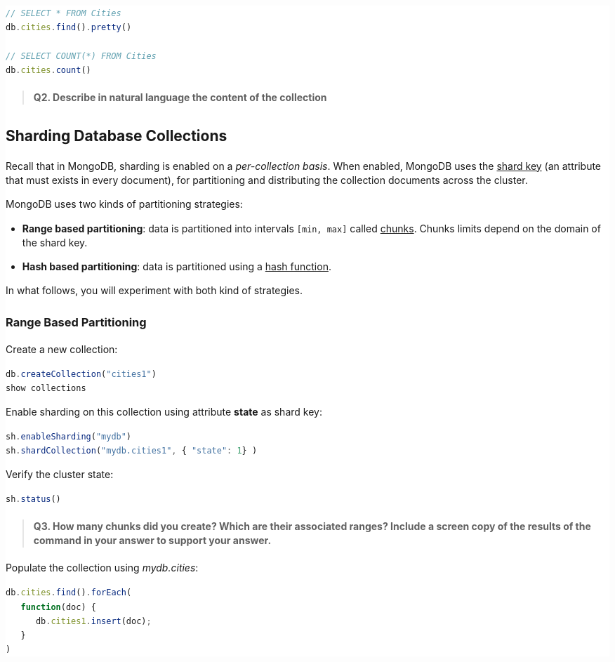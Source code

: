 ```javascript
// SELECT * FROM Cities
db.cities.find().pretty()

// SELECT COUNT(*) FROM Cities
db.cities.count()
```

> #### Q2. Describe in natural language the content of the collection 

## Sharding Database Collections

Recall that in MongoDB, sharding is enabled on a _per-collection basis_. When enabled, MongoDB uses the [shard key][11] (an attribute that must exists in every document), for partitioning and distributing the collection documents across the cluster. 
 
MongoDB uses two kinds of partitioning strategies:

+ **Range based partitioning**: data is partitioned into intervals ```[min, max]``` called [chunks][12]. Chunks limits depend on the domain of the shard key.

+ **Hash based partitioning**: data is partitioned using a [hash function][13].

In what follows, you will experiment with both kind of strategies.

### Range Based Partitioning

Create a new collection:

```javascript
db.createCollection("cities1")
show collections
```

Enable sharding on this collection using attribute **state** as shard key:

```javascript
sh.enableSharding("mydb") 
sh.shardCollection("mydb.cities1", { "state": 1} )
```

Verify the cluster state:

```javascript
sh.status()
```

> #### Q3. How many chunks did you create? Which are their associated ranges? Include a screen copy of the results of the command in your answer to support your answer.


Populate the collection using _mydb.cities_:

```javascript
db.cities.find().forEach( 
   function(doc) {
      db.cities1.insert(doc); 
   }
)
```


[1]: https://en.wikipedia.org/wiki/Shard_(database_architecture)
[2]: https://en.wikipedia.org/wiki/MongoDB
[3]: https://www.docker.com/products/docker-toolbox
[4]: https://store.docker.com/search?offering=community&q=&type=edition
[5]: https://github.com/javieraespinosa/dxlab-sharding
[6]: https://jupyter.org
[7]: https://www.docker.com/what-docker
[8]: https://en.wikipedia.org/wiki/Document-oriented_database
[9]: http://json.org/
[10]: https://www.docker.com/what-container
[11]: https://docs.mongodb.com/manual/core/sharding-shard-key/#shard-key
[12]: https://docs.mongodb.com/manual/core/sharding-data-partitioning/
[13]: https://en.wikipedia.org/wiki/Hash_function
[14]: https://www.mongodb.com
[15]: https://docs.mongodb.com/manual/reference/sql-comparison/
[16]: https://docs.mongodb.com/manual/core/sharding-balancer-administration/
[17]: https://maazanjum.com/2014/04/09/virtualbox-nat-and-port-forwarding/
[sharding-migrating]: https://docs.mongodb.com/manual/images/sharding-migrating.bakedsvg.svg